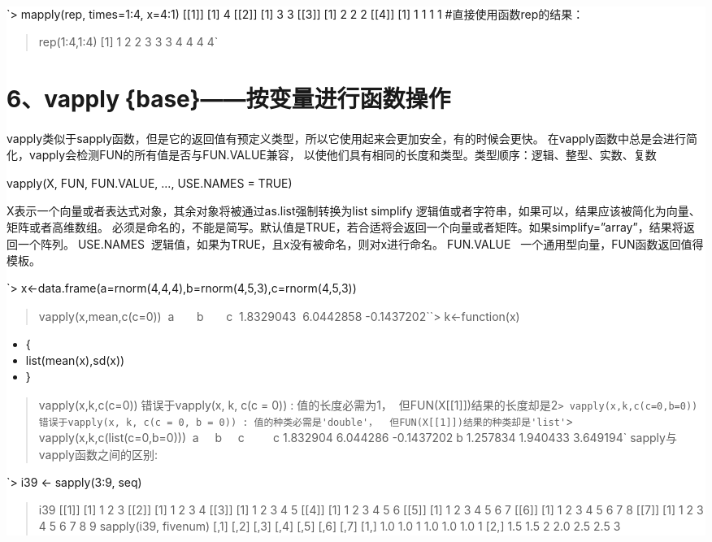 
`> mapply(rep, times=1:4, x=4:1)
[[1]]
[1] 4
[[2]]
[1] 3 3
[[3]]
[1] 2 2 2
[[4]]
[1] 1 1 1 1
#直接使用函数rep的结果：
> rep(1:4,1:4)
 [1] 1 2 2 3 3 3 4 4 4 4`

# 6、vapply {base}——按变量进行函数操作

vapply类似于sapply函数，但是它的返回值有预定义类型，所以它使用起来会更加安全，有的时候会更快。
在vapply函数中总是会进行简化，vapply会检测FUN的所有值是否与FUN.VALUE兼容，
以使他们具有相同的长度和类型。类型顺序：逻辑、整型、实数、复数

vapply(X, FUN, FUN.VALUE, ..., USE.NAMES = TRUE)

X表示一个向量或者表达式对象，其余对象将被通过as.list强制转换为list
simplify 逻辑值或者字符串，如果可以，结果应该被简化为向量、矩阵或者高维数组。
必须是命名的，不能是简写。默认值是TRUE，若合适将会返回一个向量或者矩阵。如果simplify=”array”，结果将返回一个阵列。
USE.NAMES  逻辑值，如果为TRUE，且x没有被命名，则对x进行命名。
FUN.VALUE   一个通用型向量，FUN函数返回值得模板。

`> x<-data.frame(a=rnorm(4,4,4),b=rnorm(4,5,3),c=rnorm(4,5,3))
> vapply(x,mean,c(c=0))
 a       b       c
 1.8329043  6.0442858 -0.1437202``> k<-function(x)
+ {
+ list(mean(x),sd(x))
+ }
> vapply(x,k,c(c=0))
错误于vapply(x, k, c(c = 0)) : 值的长度必需为1，
 但FUN(X[[1]])结果的长度却是2``> vapply(x,k,c(c=0,b=0))
错误于vapply(x, k, c(c = 0, b = 0)) : 值的种类必需是'double'，
 但FUN(X[[1]])结果的种类却是'list'``> vapply(x,k,c(list(c=0,b=0)))
 a     b     c        
c 1.832904 6.044286 -0.1437202
b 1.257834 1.940433 3.649194`
sapply与vapply函数之间的区别:

`> i39 <- sapply(3:9, seq)
> i39
[[1]]
[1] 1 2 3
[[2]]
[1] 1 2 3 4
[[3]]
[1] 1 2 3 4 5
[[4]]
[1] 1 2 3 4 5 6
[[5]]
[1] 1 2 3 4 5 6 7
[[6]]
[1] 1 2 3 4 5 6 7 8
[[7]]
[1] 1 2 3 4 5 6 7 8 9
> sapply(i39, fivenum)
     [,1] [,2] [,3] [,4] [,5] [,6] [,7]
[1,]  1.0  1.0    1  1.0  1.0  1.0    1
[2,]  1.5  1.5    2  2.0  2.5  2.5    3